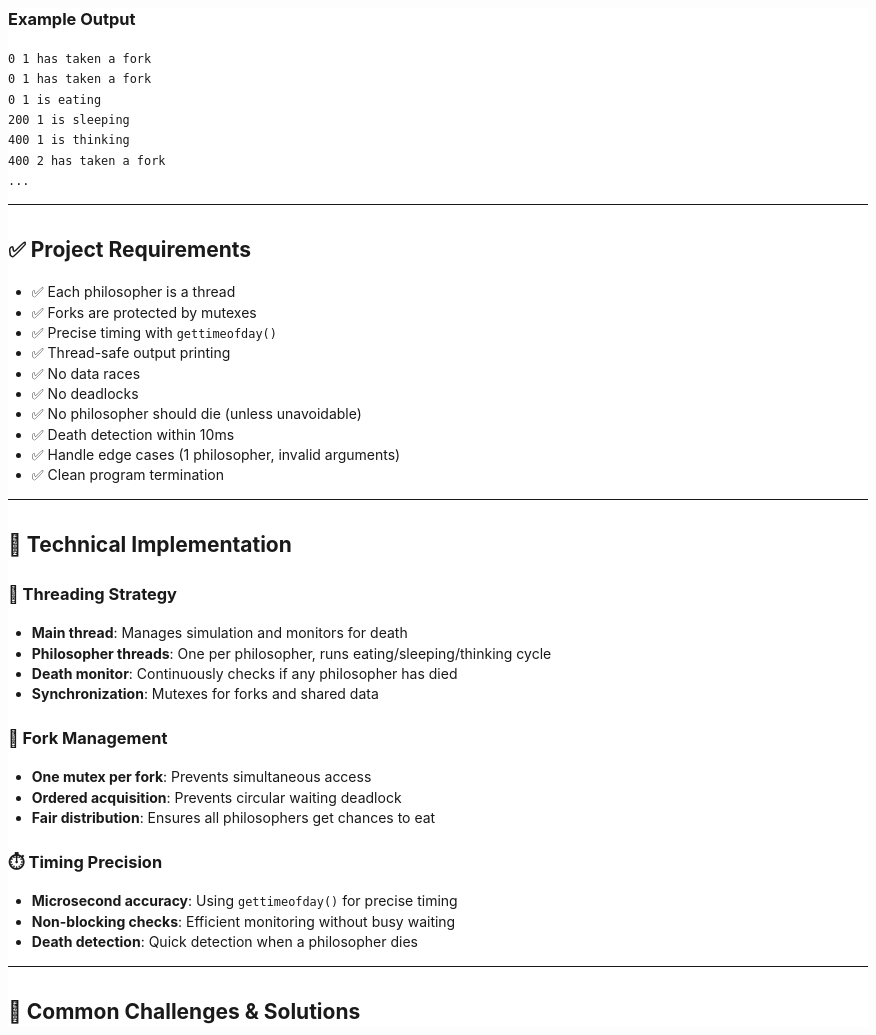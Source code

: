 ### Example Output
```
0 1 has taken a fork
0 1 has taken a fork
0 1 is eating
200 1 is sleeping
400 1 is thinking
400 2 has taken a fork
...
```

---

## ✅ Project Requirements

- ✅ Each philosopher is a thread
- ✅ Forks are protected by mutexes
- ✅ Precise timing with `gettimeofday()`
- ✅ Thread-safe output printing
- ✅ No data races
- ✅ No deadlocks
- ✅ No philosopher should die (unless unavoidable)
- ✅ Death detection within 10ms
- ✅ Handle edge cases (1 philosopher, invalid arguments)
- ✅ Clean program termination

---

## 🔧 Technical Implementation

### 🧵 Threading Strategy
- **Main thread**: Manages simulation and monitors for death
- **Philosopher threads**: One per philosopher, runs eating/sleeping/thinking cycle
- **Death monitor**: Continuously checks if any philosopher has died
- **Synchronization**: Mutexes for forks and shared data

### 🍴 Fork Management
- **One mutex per fork**: Prevents simultaneous access
- **Ordered acquisition**: Prevents circular waiting deadlock
- **Fair distribution**: Ensures all philosophers get chances to eat

### ⏱️ Timing Precision
- **Microsecond accuracy**: Using `gettimeofday()` for precise timing
- **Non-blocking checks**: Efficient monitoring without busy waiting
- **Death detection**: Quick detection when a philosopher dies

---

## 🚨 Common Challenges & Solutions
